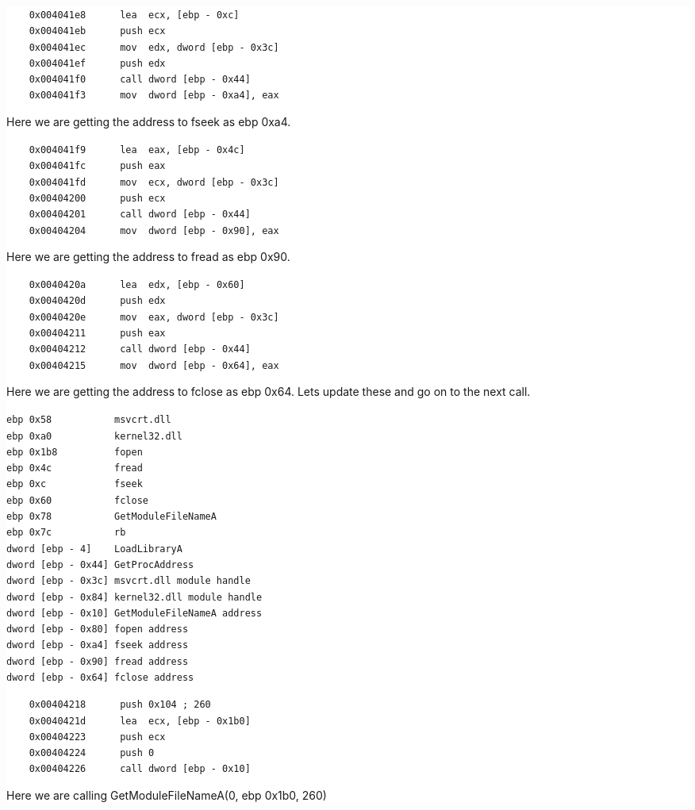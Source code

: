 ```assembly
    0x004041e8      lea  ecx, [ebp - 0xc]
    0x004041eb      push ecx
    0x004041ec      mov  edx, dword [ebp - 0x3c]
    0x004041ef      push edx
    0x004041f0      call dword [ebp - 0x44]
    0x004041f3      mov  dword [ebp - 0xa4], eax
```
Here we are getting the address to fseek as ebp 0xa4.

```assembly
    0x004041f9      lea  eax, [ebp - 0x4c]
    0x004041fc      push eax
    0x004041fd      mov  ecx, dword [ebp - 0x3c]
    0x00404200      push ecx
    0x00404201      call dword [ebp - 0x44]
    0x00404204      mov  dword [ebp - 0x90], eax
```
Here we are getting the address to fread as ebp 0x90.

```assembly
    0x0040420a      lea  edx, [ebp - 0x60]
    0x0040420d      push edx
    0x0040420e      mov  eax, dword [ebp - 0x3c]
    0x00404211      push eax
    0x00404212      call dword [ebp - 0x44]
    0x00404215      mov  dword [ebp - 0x64], eax
```
Here we are getting the address to fclose as ebp 0x64.
Lets update these and go on to the next call.

```
ebp 0x58           msvcrt.dll
ebp 0xa0           kernel32.dll
ebp 0x1b8          fopen
ebp 0x4c           fread
ebp 0xc            fseek
ebp 0x60           fclose
ebp 0x78           GetModuleFileNameA
ebp 0x7c           rb
dword [ebp - 4]    LoadLibraryA
dword [ebp - 0x44] GetProcAddress
dword [ebp - 0x3c] msvcrt.dll module handle
dword [ebp - 0x84] kernel32.dll module handle
dword [ebp - 0x10] GetModuleFileNameA address
dword [ebp - 0x80] fopen address
dword [ebp - 0xa4] fseek address
dword [ebp - 0x90] fread address
dword [ebp - 0x64] fclose address
```

```assembly
    0x00404218      push 0x104 ; 260
    0x0040421d      lea  ecx, [ebp - 0x1b0]
    0x00404223      push ecx
    0x00404224      push 0
    0x00404226      call dword [ebp - 0x10]
```
Here we are calling GetModuleFileNameA(0, ebp 0x1b0, 260)
